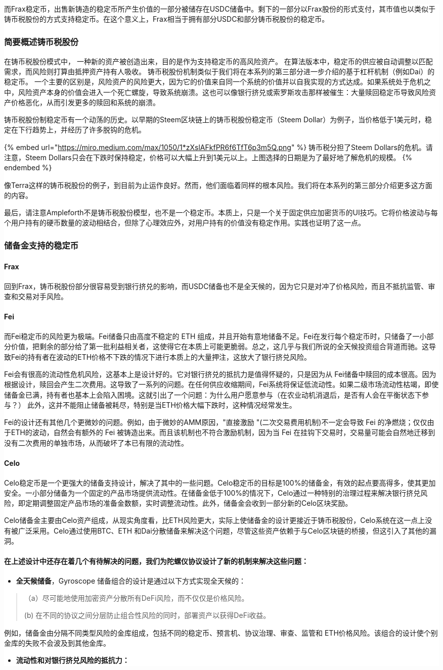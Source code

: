 而Frax稳定币，出售新铸造的稳定币所产生价值的一部分被储存在USDC储备中。剩下的一部分以Frax股份的形式支付，其市值也以类似于铸币税股份的方式支持稳定币。在这个意义上，Frax相当于拥有部分USDC和部分铸币税股份的稳定币。

### 简要概述铸币税股份

在铸币税股份模式中， 一种新的资产被创造出来，目的是作为支持稳定币的高风险资产。 在算法版本中，稳定币的供应被自动调整以匹配需求，而风险则打算由抵押资产持有人吸收。 铸币税股份机制类似于我们将在本系列的第三部分进一步介绍的基于杠杆机制（例如Dai）的稳定币。 一个主要的区别是，风险资产的风险更大，因为它的价值来自同一个系统的价值并以自我实现的方式达成。如果系统处于危机之中，风险资产本身的价值会进入一个死亡螺旋，导致系统崩溃。这也可以像银行挤兑或索罗斯攻击那样被催生：大量赎回稳定币导致风险资产价格恶化，从而引发更多的赎回和系统的崩溃。

铸币税股份制稳定币有一个动荡的历史。以早期的Steem区块链上的铸币税股份稳定币（Steem Dollar）为例子，当价格低于1美元时，稳定在下行趋势上，并经历了许多脱钩的危机。

{% embed url="https://miro.medium.com/max/1050/1*zXslAFkfPR6f6TfT6p3m5Q.png" %}
铸币税分担了Steem Dollars的危机。请注意，Steem Dollars只会在下跌时保持稳定，价格可以大幅上升到1美元以上。上图选择的日期是为了最好地了解危机的规模。
{% endembed %}

像Terra这样的铸币税股份的例子，到目前为止运作良好。然而，他们面临着同样的根本风险。我们将在本系列的第三部分介绍更多这方面的内容。

最后，请注意Ampleforth不是铸币税股份模型，也不是一个稳定币。本质上，只是一个关于固定供应加密货币的UI技巧。它将价格波动与每个用户持有的硬币数量的波动相结合，但除了心理效应外，对用户持有的价值没有稳定作用。实践也证明了这一点。

### 储备金支持的稳定币

#### Frax

回到Frax，铸币税股份部分很容易受到银行挤兑的影响，而USDC储备也不是全天候的，因为它只是对冲了价格风险，而且不抵抗监管、审查和交易对手风险。

#### Fei

而Fei稳定币的风险更为极端。Fei储备只由高度不稳定的 ETH 组成，并且开始有意地储备不足。Fei在发行每个稳定币时，只储备了一小部分价值，把剩余的部分给了第一批利益相关者，这使得它在本质上可能更脆弱。总之，这几乎与我们所说的全天候投资组合背道而驰。这导致Fei的持有者在波动的ETH价格不下跌的情况下进行本质上的大量押注，这放大了银行挤兑风险。

Fei会有很高的流动性危机风险，这基本上是设计好的。它对银行挤兑的抵抗力是值得怀疑的，只是因为从 Fei储备中赎回的成本很高。因为根据设计，赎回会产生二次费用。这导致了一系列的问题。在任何供应收缩期间，Fei系统将保证低流动性。如果二级市场流动性枯竭，即使储备金已满，持有者也基本上会陷入困境。这就引出了一个问题：为什么用户愿意参与（在农业动机消退后，是否有人会在平衡状态下参与？） 此外，这并不能阻止储备被耗尽，特别是当ETH价格大幅下跌时，这种情况经常发生。

Fei的设计还有其他几个更微妙的问题。例如，由于微妙的AMM原因，"直接激励 "(二次交易费用机制)不一定会导致 Fei 的净燃烧；仅仅由于ETH的波动，自然会有额外的 Fei 被铸造出来。而且该机制也不符合激励机制，因为当 Fei 在挂钩下交易时，交易量可能会自然地迁移到没有二次费用的单独市场，从而破坏了本已有限的流动性。

#### Celo

Celo稳定币是一个更强大的储备支持设计，解决了其中的一些问题。Celo稳定币的目标是100%的储备金，有效的起点要高得多，使其更加安全。一小部分储备为一个固定的产品市场提供流动性。在储备金低于100%的情况下，Celo通过一种特别的治理过程来解决银行挤兑风险，即定期调整固定产品市场的准备金数额，实时调整流动性。此外，储备金会收到一部分新的Celo区块奖励。

Celo储备金主要由Celo资产组成，从现实角度看，比ETH风险更大，实际上使储备金的设计更接近于铸币税股份，Celo系统在这一点上没有被广泛采用。Celo通过使用BTC、ETH 和Dai分散储备来解决这个问题，尽管这些资产依赖于与Celo区块链的桥接，但这引入了其他的漏洞。

#### 在上述设计中还存在着几个有待解决的问题，我们为陀螺仪协议设计了新的机制来解决这些问题：

* **全天候储备**，Gyroscope 储备组合的设计是通过以下方式实现全天候的：

> （a）尽可能地使用加密资产分散所有DeFi风险，而不仅仅是价格风险。
>
> &#x20; (b)  在不同的协议之间分层防止组合性风险的同时，部署资产以获得DeFi收益。

例如，储备金由分隔不同类型风险的金库组成，包括不同的稳定币、预言机、协议治理、审查、监管和 ETH价格风险。该组合的设计使个别金库的失败不会波及到其他金库。

* **流动性和对银行挤兑风险的抵抗力：**
